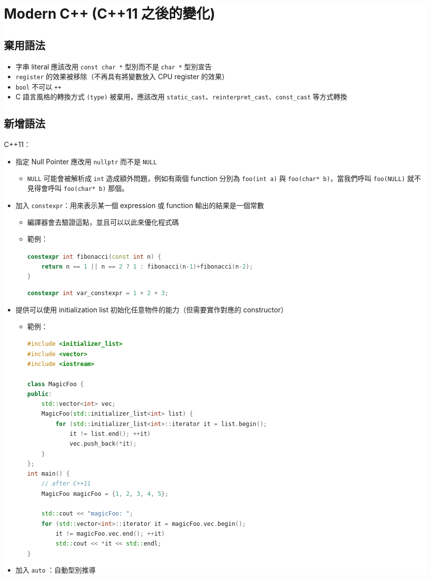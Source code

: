 # Modern C++ (C++11 之後的變化)

## 棄用語法

- 字串 literal 應該改用 `const char *` 型別而不是 `char *` 型別宣告
- `register` 的效果被移除（不再具有將變數放入 CPU register 的效果）
- `bool` 不可以 `++`
- C 語言風格的轉換方式 `(type)` 被棄用，應該改用 `static_cast`、`reinterpret_cast`、`const_cast` 等方式轉換

## 新增語法

C++11：

- 指定 Null Pointer 應改用 `nullptr` 而不是 `NULL`
    - `NULL` 可能會被解析成 `int` 造成額外問題，例如有兩個 function 分別為 `foo(int a)` 與 `foo(char* b)`，當我們呼叫 `foo(NULL)` 就不見得會呼叫 `foo(char* b)` 那個。
- 加入 `constexpr`：用來表示某一個 expression 或 function 輸出的結果是一個常數
    - 編譯器會去驗證這點，並且可以以此來優化程式碼
    - 範例：
        
        ```cpp
        constexpr int fibonacci(const int n) {
            return n == 1 || n == 2 ? 1 : fibonacci(n-1)+fibonacci(n-2);
        }
        ```
        
        ```cpp
        constexpr int var_constexpr = 1 + 2 + 3;
        ```
        
- 提供可以使用 initialization list 初始化任意物件的能力（但需要實作對應的 constructor）
  - 範例：
    ```cpp
    #include <initializer_list>
    #include <vector>
    #include <iostream>

    class MagicFoo {
    public:
        std::vector<int> vec;
        MagicFoo(std::initializer_list<int> list) {
            for (std::initializer_list<int>::iterator it = list.begin();
                it != list.end(); ++it)
                vec.push_back(*it);
        }
    };
    int main() {
        // after C++11
        MagicFoo magicFoo = {1, 2, 3, 4, 5};

        std::cout << "magicFoo: ";
        for (std::vector<int>::iterator it = magicFoo.vec.begin(); 
            it != magicFoo.vec.end(); ++it) 
            std::cout << *it << std::endl;
    }
    ```
- 加入 `auto` ：自動型別推導
    